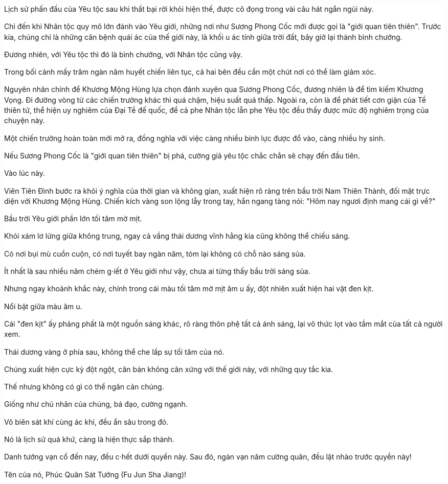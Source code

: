 Lịch sử phấn đấu của Yêu tộc sau khi thất bại rời khỏi hiện thế, được cô đọng trong vài câu hát ngắn ngủi này.

Chỉ đến khi Nhân tộc quy mô lớn đánh vào Yêu giới, những nơi như Sương Phong Cốc mới được gọi là "giới quan tiên thiên". Trước kia, chúng chỉ là những căn bệnh quái ác của thế giới này, là khối u ác tính giữa trời đất, bây giờ lại thành bình chướng.

Đương nhiên, với Yêu tộc thì đó là bình chướng, với Nhân tộc cũng vậy.

Trong bối cảnh mấy trăm ngàn năm huyết chiến liên tục, cả hai bên đều cần một chút nơi có thể làm giảm xóc.

Nguyên nhân chính để Khương Mộng Hùng lựa chọn đánh xuyên qua Sương Phong Cốc, đương nhiên là để tìm kiếm Khương Vọng. Đi đường vòng từ các chiến trường khác thì quá chậm, hiệu suất quá thấp. Ngoài ra, còn là để phát tiết cơn giận của Tề thiên tử, thể hiện uy nghiêm của Đại Tề đế quốc, để cả phe Nhân tộc lẫn phe Yêu tộc đều thấy được mức độ nghiêm trọng của chuyện này.

Một chiến trường hoàn toàn mới mở ra, đồng nghĩa với việc càng nhiều binh lực được đổ vào, càng nhiều hy sinh.

Nếu Sương Phong Cốc là "giới quan tiên thiên" bị phá, cường giả yêu tộc chắc chắn sẽ chạy đến đầu tiên.

Vào lúc này.

Viên Tiên Đình bước ra khỏi ý nghĩa của thời gian và không gian, xuất hiện rõ ràng trên bầu trời Nam Thiên Thành, đối mặt trực diện với Khương Mộng Hùng. Chiến kích vàng son lộng lẫy trong tay, hắn ngang tàng nói: "Hôm nay ngươi định mang cái gì về?"

Bầu trời Yêu giới phần lớn tối tăm mờ mịt.

Khói xám lơ lửng giữa không trung, ngay cả vầng thái dương vĩnh hằng kia cũng không thể chiếu sáng.

Có nơi bụi mù cuồn cuộn, có nơi tuyết bay ngàn năm, tóm lại không có chỗ nào sáng sủa.

Ít nhất là sau nhiều năm chém g·iết ở Yêu giới như vậy, chưa ai từng thấy bầu trời sáng sủa.

Nhưng ngay khoảnh khắc này, chính trong cái màu tối tăm mờ mịt âm u ấy, đột nhiên xuất hiện hai vật đen kịt.

Nổi bật giữa màu âm u.

Cái "đen kịt" ấy phảng phất là một nguồn sáng khác, rõ ràng thôn phệ tất cả ánh sáng, lại vô thức lọt vào tầm mắt của tất cả người xem.

Thái dương vàng ở phía sau, không thể che lấp sự tối tăm của nó.

Chúng xuất hiện cực kỳ đột ngột, căn bản không cân xứng với thế giới này, với những quy tắc kia.

Thế nhưng không có gì có thể ngăn cản chúng.

Giống như chủ nhân của chúng, bá đạo, cường ngạnh.

Vô biên sát khí cùng ác khí, đều ẩn sâu trong đó.

Nó là lịch sử quá khứ, càng là hiện thực sắp thành.

Danh tướng vạn cổ đến nay, đều c·hết dưới quyền này. Sau đó, ngàn vạn năm cường quân, đều lật nhào trước quyền này!

Tên của nó, Phúc Quân Sát Tướng (Fu Jun Sha Jiang)!
